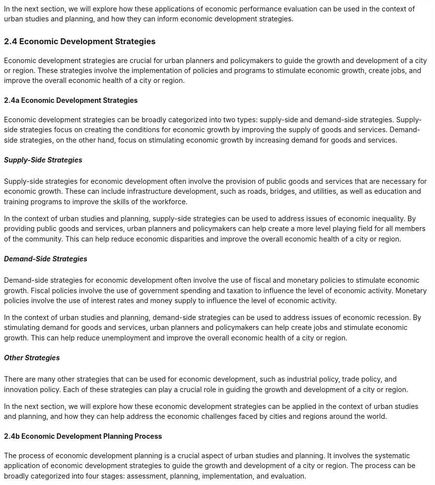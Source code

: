 In the next section, we will explore how these applications of economic performance evaluation can be used in the context of urban studies and planning, and how they can inform economic development strategies.

### 2.4 Economic Development Strategies

Economic development strategies are crucial for urban planners and policymakers to guide the growth and development of a city or region. These strategies involve the implementation of policies and programs to stimulate economic growth, create jobs, and improve the overall economic health of a city or region.

#### 2.4a Economic Development Strategies

Economic development strategies can be broadly categorized into two types: supply-side and demand-side strategies. Supply-side strategies focus on creating the conditions for economic growth by improving the supply of goods and services. Demand-side strategies, on the other hand, focus on stimulating economic growth by increasing demand for goods and services.

##### Supply-Side Strategies

Supply-side strategies for economic development often involve the provision of public goods and services that are necessary for economic growth. These can include infrastructure development, such as roads, bridges, and utilities, as well as education and training programs to improve the skills of the workforce.

In the context of urban studies and planning, supply-side strategies can be used to address issues of economic inequality. By providing public goods and services, urban planners and policymakers can help create a more level playing field for all members of the community. This can help reduce economic disparities and improve the overall economic health of a city or region.

##### Demand-Side Strategies

Demand-side strategies for economic development often involve the use of fiscal and monetary policies to stimulate economic growth. Fiscal policies involve the use of government spending and taxation to influence the level of economic activity. Monetary policies involve the use of interest rates and money supply to influence the level of economic activity.

In the context of urban studies and planning, demand-side strategies can be used to address issues of economic recession. By stimulating demand for goods and services, urban planners and policymakers can help create jobs and stimulate economic growth. This can help reduce unemployment and improve the overall economic health of a city or region.

##### Other Strategies

There are many other strategies that can be used for economic development, such as industrial policy, trade policy, and innovation policy. Each of these strategies can play a crucial role in guiding the growth and development of a city or region.

In the next section, we will explore how these economic development strategies can be applied in the context of urban studies and planning, and how they can help address the economic challenges faced by cities and regions around the world.

#### 2.4b Economic Development Planning Process

The process of economic development planning is a crucial aspect of urban studies and planning. It involves the systematic application of economic development strategies to guide the growth and development of a city or region. The process can be broadly categorized into four stages: assessment, planning, implementation, and evaluation.

